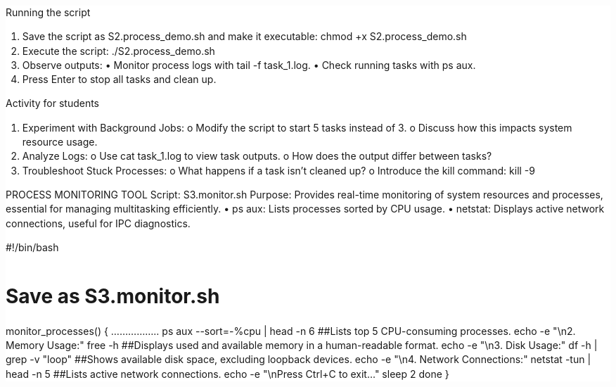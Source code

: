 Running the script
1.	Save the script as S2.process_demo.sh and make it executable:
chmod +x S2.process_demo.sh
2.	Execute the script:
./S2.process_demo.sh
3.	Observe outputs:
•	Monitor process logs with tail -f task_1.log.
•	Check running tasks with ps aux.
4.	Press Enter to stop all tasks and clean up.

Activity for students
1.	Experiment with Background Jobs:
o	Modify the script to start 5 tasks instead of 3.
o	Discuss how this impacts system resource usage.
2.	Analyze Logs:
o	Use cat task_1.log to view task outputs.
o	How does the output differ between tasks?
3.	Troubleshoot Stuck Processes:
o	What happens if a task isn’t cleaned up?
o	Introduce the kill command:
kill -9 <PID>




PROCESS MONITORING TOOL
Script: S3.monitor.sh
Purpose: Provides real-time monitoring of system resources and processes, essential for managing multitasking efficiently.
•	ps aux: Lists processes sorted by CPU usage.
•	netstat: Displays active network connections, useful for IPC diagnostics.

#!/bin/bash
# Save as S3.monitor.sh

monitor_processes() {
……………..
        ps aux --sort=-%cpu | head -n 6
##Lists top 5 CPU-consuming processes.
        echo -e "\n2. Memory Usage:"
        free -h
##Displays used and available memory in a human-readable format.
        echo -e "\n3. Disk Usage:"
        df -h | grep -v "loop"
##Shows available disk space, excluding loopback devices.
        echo -e "\n4. Network Connections:"
        netstat -tun | head -n 5
##Lists active network connections.
        echo -e "\nPress Ctrl+C to exit..."
        sleep 2
    done
}
